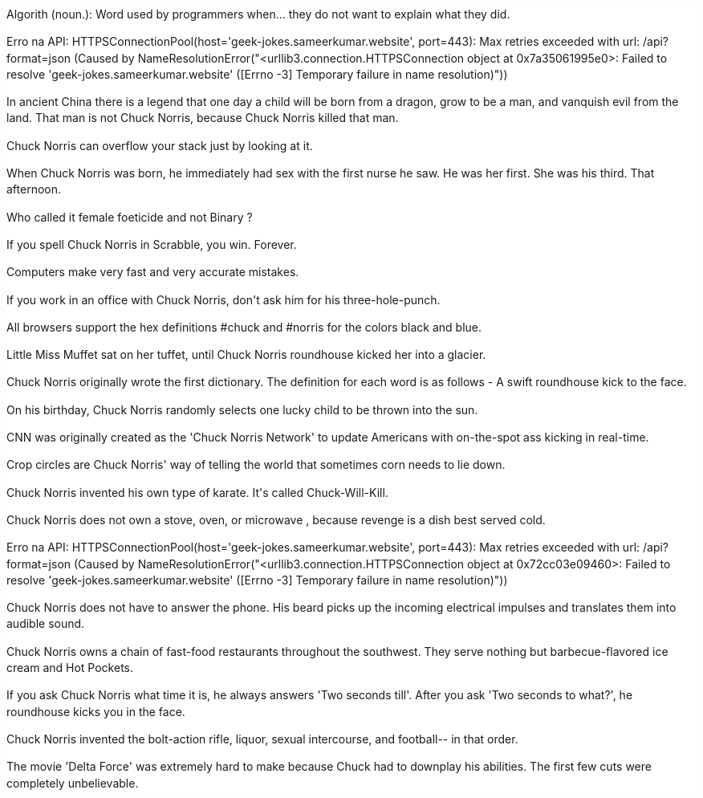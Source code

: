 Algorith (noun.): Word used by programmers when... they do not want to explain what they did.

Erro na API: HTTPSConnectionPool(host='geek-jokes.sameerkumar.website', port=443): Max retries exceeded with url: /api?format=json (Caused by NameResolutionError("<urllib3.connection.HTTPSConnection object at 0x7a35061995e0>: Failed to resolve 'geek-jokes.sameerkumar.website' ([Errno -3] Temporary failure in name resolution)"))

In ancient China there is a legend that one day a child will be born from a dragon, grow to be a man, and vanquish evil from the land. That man is not Chuck Norris, because Chuck Norris killed that man.

Chuck Norris can overflow your stack just by looking at it.

When Chuck Norris was born, he immediately had sex with the first nurse he saw. He was her first. She was his third. That afternoon.

Who called it female foeticide and not Binary ?

If you spell Chuck Norris in Scrabble, you win. Forever.

Computers make very fast and very accurate mistakes.

If you work in an office with Chuck Norris, don't ask him for his three-hole-punch.

All browsers support the hex definitions #chuck and #norris for the colors black and blue.

Little Miss Muffet sat on her tuffet, until Chuck Norris roundhouse kicked her into a glacier.

Chuck Norris originally wrote the first dictionary. The definition for each word is as follows - A swift roundhouse kick to the face.

On his birthday, Chuck Norris randomly selects one lucky child to be thrown into the sun.

CNN was originally created as the 'Chuck Norris Network' to update Americans with on-the-spot ass kicking in real-time.

Crop circles are Chuck Norris' way of telling the world that sometimes corn needs to lie down.

Chuck Norris invented his own type of karate. It's called Chuck-Will-Kill.

Chuck Norris does not own a stove, oven, or microwave , because revenge is a dish best served cold.

Erro na API: HTTPSConnectionPool(host='geek-jokes.sameerkumar.website', port=443): Max retries exceeded with url: /api?format=json (Caused by NameResolutionError("<urllib3.connection.HTTPSConnection object at 0x72cc03e09460>: Failed to resolve 'geek-jokes.sameerkumar.website' ([Errno -3] Temporary failure in name resolution)"))

Chuck Norris does not have to answer the phone. His beard picks up the incoming electrical impulses and translates them into audible sound.

Chuck Norris owns a chain of fast-food restaurants throughout the southwest. They serve nothing but barbecue-flavored ice cream and Hot Pockets.

If you ask Chuck Norris what time it is, he always answers 'Two seconds till'. After you ask 'Two seconds to what?', he roundhouse kicks you in the face.

Chuck Norris invented the bolt-action rifle, liquor, sexual intercourse, and football-- in that order.

The movie 'Delta Force' was extremely hard to make because Chuck had to downplay his abilities. The first few cuts were completely unbelievable.
